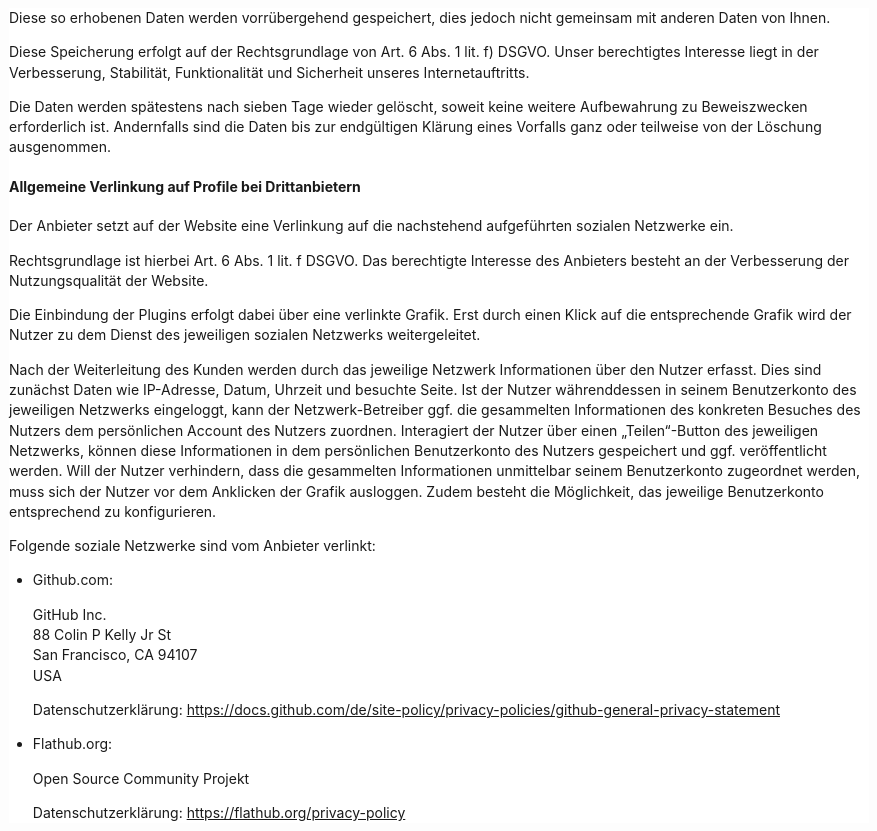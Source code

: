 Diese so erhobenen Daten werden vorrübergehend gespeichert, dies jedoch nicht gemeinsam mit anderen Daten von Ihnen.

Diese Speicherung erfolgt auf der Rechtsgrundlage von Art. 6 Abs. 1 lit. f) DSGVO. Unser berechtigtes Interesse liegt in der Verbesserung, Stabilität, Funktionalität und Sicherheit unseres Internetauftritts.

Die Daten werden spätestens nach sieben Tage wieder gelöscht, soweit keine weitere Aufbewahrung zu Beweiszwecken erforderlich ist. Andernfalls sind die Daten bis zur endgültigen Klärung eines Vorfalls ganz oder teilweise von der Löschung ausgenommen.

#### Allgemeine Verlinkung auf Profile bei Drittanbietern

Der Anbieter setzt auf der Website eine Verlinkung auf die nachstehend aufgeführten sozialen Netzwerke ein.

Rechtsgrundlage ist hierbei Art. 6 Abs. 1 lit. f DSGVO. Das berechtigte Interesse des Anbieters besteht an der Verbesserung der Nutzungsqualität der Website.

Die Einbindung der Plugins erfolgt dabei über eine verlinkte Grafik. Erst durch einen Klick auf die entsprechende Grafik wird der Nutzer zu dem Dienst des jeweiligen sozialen Netzwerks weitergeleitet.

Nach der Weiterleitung des Kunden werden durch das jeweilige Netzwerk Informationen über den Nutzer erfasst. Dies sind zunächst Daten wie IP-Adresse, Datum, Uhrzeit und besuchte Seite. Ist der Nutzer währenddessen in seinem Benutzerkonto des jeweiligen Netzwerks eingeloggt, kann der Netzwerk-Betreiber ggf. die gesammelten Informationen des konkreten Besuches des Nutzers dem persönlichen Account des Nutzers zuordnen. Interagiert der Nutzer über einen „Teilen“-Button des jeweiligen Netzwerks, können diese Informationen in dem persönlichen Benutzerkonto des Nutzers gespeichert und ggf. veröffentlicht werden. Will der Nutzer verhindern, dass die gesammelten Informationen unmittelbar seinem Benutzerkonto zugeordnet werden, muss sich der Nutzer vor dem Anklicken der Grafik ausloggen. Zudem besteht die Möglichkeit, das jeweilige Benutzerkonto entsprechend zu konfigurieren.

Folgende soziale Netzwerke sind vom Anbieter verlinkt:

<ul>
    <li>Github.com:
        <p>
            GitHub Inc.<br>
            88 Colin P Kelly Jr St<br>
            San Francisco, CA 94107<br>
            USA
        </p>
        <p>
            Datenschutzerklärung: <a class="external" href="https://docs.github.com/de/site-policy/privacy-policies/github-general-privacy-statement" target="_blank" rel="noopener nofollow">https://docs.github.com/de/site-policy/privacy-policies/github-general-privacy-statement</a>
        </p>
    </li>
    <li>Flathub.org:
        <p>
            Open Source Community Projekt
        </p>
        <p>
            Datenschutzerklärung: <a class="external" href="https://flathub.org/privacy-policy" target="_blank" rel="noopener nofollow">https://flathub.org/privacy-policy</a>
        </p>
    </li>
</ul>
